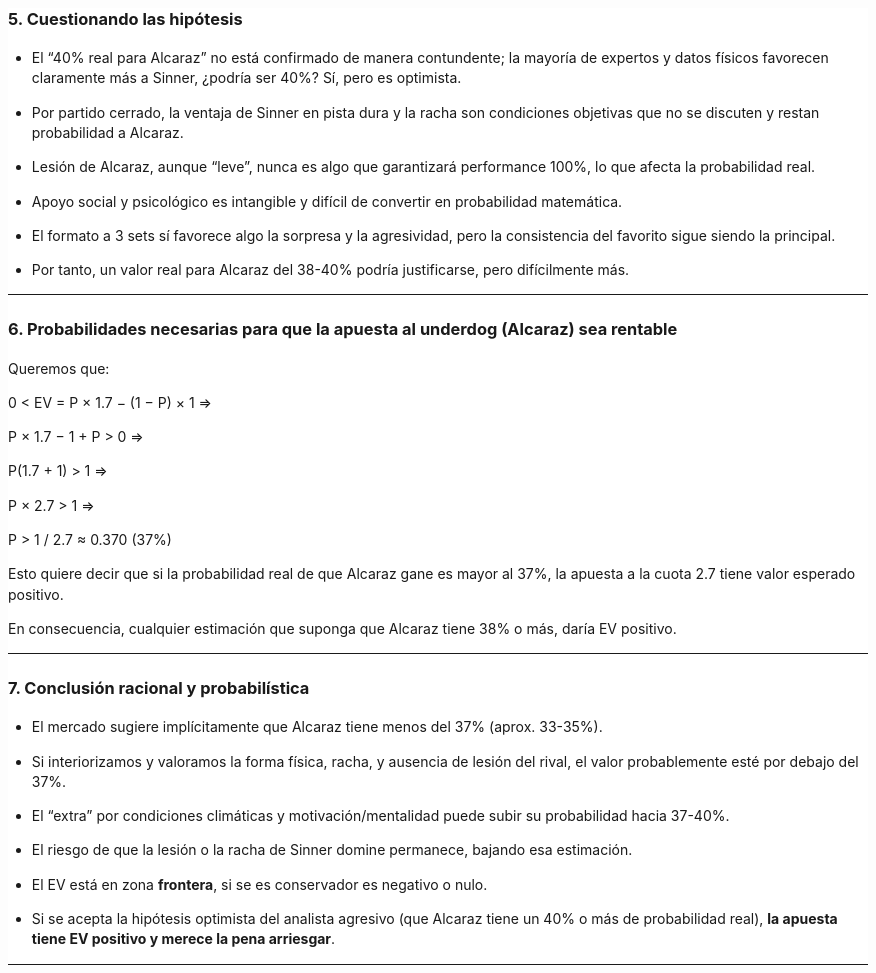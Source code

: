 
### 5. **Cuestionando las hipótesis**

- El “40% real para Alcaraz” no está confirmado de manera contundente; la mayoría de expertos y datos físicos favorecen claramente más a Sinner, ¿podría ser 40%? Sí, pero es optimista.

- Por partido cerrado, la ventaja de Sinner en pista dura y la racha son condiciones objetivas que no se discuten y restan probabilidad a Alcaraz.

- Lesión de Alcaraz, aunque “leve”, nunca es algo que garantizará performance 100%, lo que afecta la probabilidad real.

- Apoyo social y psicológico es intangible y difícil de convertir en probabilidad matemática.

- El formato a 3 sets sí favorece algo la sorpresa y la agresividad, pero la consistencia del favorito sigue siendo la principal.

- Por tanto, un valor real para Alcaraz del 38-40% podría justificarse, pero difícilmente más.

---

### 6. **Probabilidades necesarias para que la apuesta al underdog (Alcaraz) sea rentable**

Queremos que:

0 < EV = P × 1.7 − (1 − P) × 1 ⇒

P × 1.7 − 1 + P > 0 ⇒

P(1.7 + 1) > 1 ⇒

P × 2.7 > 1 ⇒

P > 1 / 2.7 ≈ 0.370 (37%)

Esto quiere decir que si la probabilidad real de que Alcaraz gane es mayor al 37%, la apuesta a la cuota 2.7 tiene valor esperado positivo.

En consecuencia, cualquier estimación que suponga que Alcaraz tiene 38% o más, daría EV positivo.

---

### 7. **Conclusión racional y probabilística**

- El mercado sugiere implícitamente que Alcaraz tiene menos del 37% (aprox. 33-35%).

- Si interiorizamos y valoramos la forma física, racha, y ausencia de lesión del rival, el valor probablemente esté por debajo del 37%. 

- El “extra” por condiciones climáticas y motivación/mentalidad puede subir su probabilidad hacia 37-40%.

- El riesgo de que la lesión o la racha de Sinner domine permanece, bajando esa estimación.

- El EV está en zona **frontera**, si se es conservador es negativo o nulo.

- Si se acepta la hipótesis optimista del analista agresivo (que Alcaraz tiene un 40% o más de probabilidad real), **la apuesta tiene EV positivo y merece la pena arriesgar**.

---